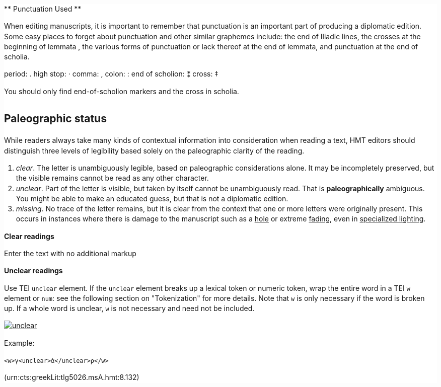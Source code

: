 [float]: http://www.homermultitext.org/iipsrv?OBJ=IIP,1.0&FIF=/project/homer/pyramidal/VenA/VA114RN-0286.tif&RGN=0.3333,0.6371,0.1221,0.0233&WID=8000&CVT=JPEG

[5]: http://www.homermultitext.org/hmt-digital/images?request=GetIIPMooViewer&urn=urn:cite:hmt:vaimg.VA114RN-0286@0.3333,0.6371,0.1221,0.0233

** Punctuation Used **


When editing manuscripts, it is important to remember that punctuation is an important part of producing a diplomatic edition. Some easy places to forget about punctuation and other similar graphemes include: the end of Iliadic lines, the crosses at the beginning of lemmata , the various forms of punctuation or lack thereof at the end of lemmata, and punctuation at the end of scholia.

period: .
high stop: ·
comma: ,
colon: :
end of scholion: ⁑
cross: ‡

You should only find end-of-scholion markers and the cross in scholia.


## Paleographic status

While readers always take many kinds of contextual information into consideration when reading a text, HMT editors should distinguish three levels of legibility based solely on the paleographic clarity of the reading.

1.  *clear*.  The letter is unambiguously legible, based on paleographic considerations alone.  It may be incompletely preserved, but the visible remains cannot be read as any other character.
2.  *unclear*. Part of the letter is visible, but taken by itself cannot be unambiguously read. That is **paleographically** ambiguous. You might be able to make an educated guess, but that is not a diplomatic edition.
3.  *missing*.  No trace of the letter remains, but it is clear from the context that one or more letters were originally present. This occurs in instances where there is damage to the manuscript such as a [hole][hole] or extreme [fading][fading], even in [specialized lighting][uv].

[hole]: http://www.homermultitext.org/hmt-digital/images?request=GetIIPMooViewer&urn=urn:cite:hmt:vaimg.VA044VN-0546@0.24,0.7506,0.065,0.0729

[fading]: http://www.homermultitext.org/hmt-digital/images?request=GetIIPMooViewer&urn=urn:cite:hmt:vaimg.VA012RN-0013@0.7808,0.0916,0.1251,0.2297

[uv]: http://www.homermultitext.org/hmt-digital/images?request=GetIIPMooViewer&urn=urn:cite:hmt:vaimg.VA012RUVD-0895@0.577,0.1367,0.248,0.4636

**Clear readings**

Enter the text with no additional markup

**Unclear readings**

Use TEI `unclear` element.  If the `unclear` element breaks up a lexical token or numeric token, wrap the entire word  in a TEI `w` element or `num`:  see the following section on "Tokenization" for more details. Note that `w` is only necessary if the word is broken up. If a whole word is unclear, `w` is not necessary and need not be included.

[![unclear][unclear]][100]

Example:

`<w>γ<unclear>ὰ</unclear>ρ</w>`

(urn:cts:greekLit:tlg5026.msA.hmt:8.132)


[100]: http://www.homermultitext.org/hmt-digital/images?request=GetIIPMooViewer&urn=urn:cite:hmt:vaimg.VA104RN-0105@0.5386,0.1585,0.0224,0.0174


[unclear]: http://www.homermultitext.org/iipsrv?OBJ=IIP,1.0&FIF=/project/homer/pyramidal/VenA/VA104RN-0105.tif&RGN=0.5386,0.1585,0.0224,0.0174&WID=8000&CVT=JPEG



[200]: http://www.homermultitext.org/hmt-digital/images?request=GetIIPMooViewer&urn=urn:cite:hmt:vaimg.VA024RN-0025@0.501,0.2434,0.058,0.027
[subscript]: http://www.homermultitext.org/iipsrv?OBJ=IIP,1.0&FIF=/project/homer/pyramidal/VenA/VA024RN-0025.tif&RGN=0.501,0.2434,0.058,0.027&WID=8000&CVT=JPEG
[diaeresis]: http://www.homermultitext.org/iipsrv?OBJ=IIP,1.0&FIF=/project/homer/pyramidal/VenA/VA118VN-0621.tif&RGN=0.4855,0.5409,0.0721,0.0301&WID=8000&CVT=JPEG
[1]: http://www.homermultitext.org/hmt-digital/images?request=GetIIPMooViewer&urn=urn:cite:hmt:vaimg.VA118VN-0621@0.4855,0.5409,0.0721,0.0301
[1embed]: http://www.homermultitext.org/hmt-digital/images?request=GetIIPMooViewer&urn=urn:cite:hmt:vaimg.VA118VN-0621@0.4855,0.5409,0.0721,0.0301&width=9000
[2]: http://www.homermultitext.org/hmt-digital/images?request=GetIIPMooViewer&urn=urn:cite:hmt:vaimg.VA113RN-0285@0.1832,0.4222,0.0741,0.0233
[macron]: http://www.homermultitext.org/iipsrv?OBJ=IIP,1.0&FIF=/project/homer/pyramidal/VenA/VA113RN-0285.tif&RGN=0.1832,0.4222,0.0741,0.0233&WID=8000&CVT=JPEG
[elision]: http://www.homermultitext.org/iipsrv?OBJ=IIP,1.0&FIF=/project/homer/pyramidal/VenA/VA116VN-0619.tif&RGN=0.5485,0.2201,0.0561,0.0278&WID=8000&CVT=JPEG
[4]: http://www.homermultitext.org/hmt-digital/images?request=GetIIPMooViewer&urn=urn:cite:hmt:vaimg.VA116VN-0619@0.5485,0.2201,0.0561,0.0278
[103]: http://www.homermultitext.org/hmt-digital/images?request=GetIIPMooViewer&urn=urn:cite:hmt:vaimg.VA051RN-0052@0.5045,0.7325,0.031,0.021
[added]: http://www.homermultitext.org/iipsrv?OBJ=IIP,1.0&FIF=/project/homer/pyramidal/VenA/VA051RN-0052.tif&RGN=0.5045,0.7325,0.031,0.021&WID=8000&CVT=JPEG
[number]: http://www.homermultitext.org/iipsrv?OBJ=IIP,1.0&FIF=/project/homer/pyramidal/VenA/VA012VN-0514.tif&RGN=0.838,0.7543,0.018,0.0195&WID=9000&CVT=JPEG
[602]: http://www.homermultitext.org/hmt-digital/images?request=GetIIPMooViewer&urn=urn:cite:hmt:vaimg.VA012VN-0514@0.838,0.7543,0.018,0.0195
[waw]: http://www.homermultitext.org/iipsrv?OBJ=IIP,1.0&FIF=/project/homer/pyramidal/VenA/VA024RN-0025.tif&RGN=0.697,0.1548,0.018,0.0195&WID=8000&CVT=JPEG
[300]: http://www.homermultitext.org/hmt-digital/images?request=GetIIPMooViewer&urn=urn:cite:hmt:vaimg.VA024RN-0025@0.697,0.1548,0.018,0.0195
[deletion]: http://www.homermultitext.org/iipsrv?OBJ=IIP,1.0&FIF=/project/homer/pyramidal/VenA/VA115RN-0287.tif&RGN=0.233,0.7521,0.453,0.027&WID=8000&CVT=JPEG
[102]: http://www.homermultitext.org/hmt-digital/images?request=GetIIPMooViewer&urn=urn:cite:hmt:vaimg.VA115RN-0287@0.233,0.7521,0.453,0.027
[corr]: http://www.homermultitext.org/iipsrv?OBJ=IIP,1.0&FIF=/project/homer/pyramidal/VenA/VA058RN-0059.tif&RGN=0.5245,0.275,0.0871,0.0308&WID=8000&CVT=JPEG
[105]: http://www.homermultitext.org/hmt-digital/images?request=GetIIPMooViewer&urn=urn:cite:hmt:vaimg.VA058RN-0059@0.5245,0.275,0.0871,0.0308
[alt]: http://www.homermultitext.org/iipsrv?OBJ=IIP,1.0&FIF=/project/homer/pyramidal/VenA/VA058RN-0059.tif&RGN=0.3844,0.5364,0.1021,0.0293&WID=8000&CVT=JPEG
[104]: http://www.homermultitext.org/hmt-digital/images?request=GetIIPMooViewer&urn=urn:cite:hmt:vaimg.VA058RN-0059@0.3844,0.5364,0.1021,0.0293
[106]:  http://www.homermultitext.org/hmt-digital/images?request=GetIIPMooViewer&urn=urn:cite:hmt:vaimg.VA057RN-0058@0.7755,0.4663,0.0263,0.0159
[os]: http://www.homermultitext.org/iipsrv?OBJ=IIP,1.0&FIF=/project/homer/pyramidal/VenA/VA057RN-0058.tif&RGN=0.7755,0.4663,0.0263,0.0159&WID=8000&CVT=JPEG
[oti]: http://www.homermultitext.org/iipsrv?OBJ=IIP,1.0&FIF=/project/homer/pyramidal/VenA/VA051RN-0052.tif&RGN=0.6517,0.4711,0.02,0.0158&WID=8000&CVT=JPEG
[kai]: http://www.homermultitext.org/iipsrv?OBJ=IIP,1.0&FIF=/project/homer/pyramidal/VenA/VA056RN-0057.tif&RGN=0.621,0.5696,0.0152,0.0137&WID=8000&CVT=JPEG
[107]: http://www.homermultitext.org/hmt-digital/images?request=GetIIPMooViewer&urn=urn:cite:hmt:vaimg.VA056RN-0057@0.621,0.5696,0.0152,0.0137
[108]: http://www.homermultitext.org/hmt-digital/images?request=GetIIPMooViewer&urn=urn:cite:hmt:vaimg.VA051RN-0052@0.6517,0.4711,0.02,0.0158
[109]: http://www.homermultitext.org/hmt-digital/images?request=GetIIPMooViewer&urn=urn:cite:hmt:vaimg.VA057RN-0058@0.453,0.7399,0.0224,0.0135
[houtos]: http://www.homermultitext.org/iipsrv?OBJ=IIP,1.0&FIF=/project/homer/pyramidal/VenA/VA057RN-0058.tif&RGN=0.453,0.7399,0.0224,0.0135&WID=8000&CVT=JPEG
[pater]: http://www.homermultitext.org/iipsrv?OBJ=IIP,1.0&FIF=/project/homer/pyramidal/VenA/VA057RN-0058.tif&RGN=0.3183,0.293,0.045,0.024&WID=8000&CVT=JPEG
[110]: http://www.homermultitext.org/hmt-digital/images?request=GetIIPMooViewer&urn=urn:cite:hmt:vaimg.VA057RN-0058@0.3183,0.293,0.045,0.024
[Achilles]: http://www.homermultitext.org/iipsrv?OBJ=IIP,1.0&FIF=/project/homer/pyramidal/VenA/VA013RN-0014.tif&RGN=0.488,0.2915,0.063,0.0263&WID=8000&CVT=JPEG
[500]: http://www.homermultitext.org/hmt-digital/images?request=GetIIPMooViewer&urn=urn:cite:hmt:vaimg.VA013RN-0014@0.488,0.2915,0.063,0.0263
[Atreidai]: http://www.homermultitext.org/iipsrv?OBJ=IIP,1.0&FIF=/project/homer/pyramidal/VenA/VA012RN-0013.tif&RGN=0.1602,0.5465,0.0841,0.0263&WID=8000&CVT=JPEG
[501]: http://www.homermultitext.org/hmt-digital/images?request=GetIIPMooViewer&urn=urn:cite:hmt:vaimg.VA012RN-0013@0.1602,0.5465,0.0841,0.0263
[Argos]: http://www.homermultitext.org/iipsrv?OBJ=IIP,1.0&FIF=/project/homer/pyramidal/VenA/VA012VN-0514.tif&RGN=0.655,0.2915,0.049,0.0293&WID=8000&CVT=JPEG
[503]: http://www.homermultitext.org/hmt-digital/images?request=GetIIPMooViewer&urn=urn:cite:hmt:vaimg.VA012VN-0514@0.655,0.2915,0.049,0.0293
[Achaious]: http://www.homermultitext.org/iipsrv?OBJ=IIP,1.0&FIF=/project/homer/pyramidal/VenA/VA013RN-0014.tif&RGN=0.461,0.426,0.071,0.027&WID=8000&CVT=JPEG
[504]: http://www.homermultitext.org/hmt-digital/images?request=GetIIPMooViewer&urn=urn:cite:hmt:vaimg.VA013RN-0014@0.461,0.426,0.071,0.027
[astro]: https://github.com/homermultitext/hmt-authlists/blob/master/data/astronomy.csv
[Orion]: http://www.homermultitext.org/iipsrv?OBJ=IIP,1.0&FIF=/project/homer/pyramidal/VenA/VA248VN-0750.tif&RGN=0.811,0.3343,0.084,0.0323&WID=8000&CVT=JPEG
[505]: http://www.homermultitext.org/hmt-digital/images?request=GetIIPMooViewer&urn=urn:cite:hmt:vaimg.VA248VN-0750@0.811,0.3343,0.084,0.0323
[deletion]: http://www.homermultitext.org/iipsrv?OBJ=IIP,1.0&FIF=/project/homer/pyramidal/VenA/VA115RN-0287.tif&RGN=0.233,0.7521,0.453,0.027&WID=8000&CVT=JPEG
[102]: http://www.homermultitext.org/hmt-digital/images?request=GetIIPMooViewer&urn=urn:cite:hmt:vaimg.VA115RN-0287@0.233,0.7521,0.453,0.027
[corr]: http://www.homermultitext.org/iipsrv?OBJ=IIP,1.0&FIF=/project/homer/pyramidal/VenA/VA058RN-0059.tif&RGN=0.5245,0.275,0.0871,0.0308&WID=8000&CVT=JPEG
[105]: http://www.homermultitext.org/hmt-digital/images?request=GetIIPMooViewer&urn=urn:cite:hmt:vaimg.VA058RN-0059@0.5245,0.275,0.0871,0.0308
[alt]: http://www.homermultitext.org/iipsrv?OBJ=IIP,1.0&FIF=/project/homer/pyramidal/VenA/VA058RN-0059.tif&RGN=0.3844,0.5364,0.1021,0.0293&WID=8000&CVT=JPEG
[104]: http://www.homermultitext.org/hmt-digital/images?request=GetIIPMooViewer&urn=urn:cite:hmt:vaimg.VA058RN-0059@0.3844,0.5364,0.1021,0.0293
[q1]: http://www.homermultitext.org/iipsrv?OBJ=IIP,1.0&FIF=/project/homer/pyramidal/VenA/VA024RN-0025.tif&RGN=0.709,0.154,0.04,0.0188&WID=8000&CVT=JPEG
[400]: http://www.homermultitext.org/hmt-digital/images?request=GetIIPMooViewer&urn=urn:cite:hmt:vaimg.VA024RN-0025@0.709,0.154,0.04,0.0188
[quot]: http://www.homermultitext.org/iipsrv?OBJ=IIP,1.0&FIF=/project/homer/pyramidal/VenA/VA051RN-0052.tif&RGN=0.5696,0.5064,0.1552,0.0195&WID=8000&CVT=JPEG
[111]:  http://www.homermultitext.org/hmt-digital/images?request=GetIIPMooViewer&urn=urn:cite:hmt:vaimg.VA051RN-0052@0.5696,0.5064,0.1552,0.0195
[Odyssey]: http://www.homermultitext.org/iipsrv?OBJ=IIP,1.0&FIF=/project/homer/pyramidal/VenA/VA012RN-0013.tif&RGN=0.6086,0.2072,0.037,0.0203&WID=9000&CVT=JPEG
[600]: http://www.homermultitext.org/hmt-digital/images?request=GetIIPMooViewer&urn=urn:cite:hmt:vaimg.VA012RN-0013@0.6086,0.2072,0.037,0.0203